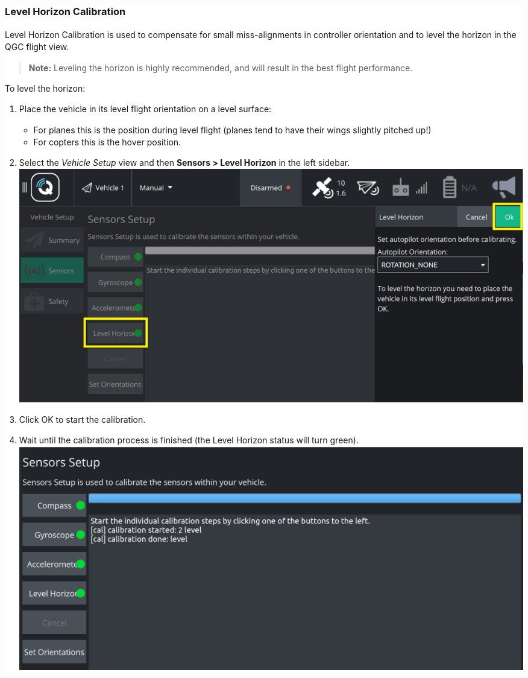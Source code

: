 ### Level Horizon Calibration

Level Horizon Calibration is used to compensate for small miss-alignments in controller orientation and to level the horizon in the QGC flight view.

> **Note:** Leveling the horizon is highly recommended, and will result in the best flight performance.

To level the horizon:

1. Place the vehicle in its level flight orientation on a level surface:

   - For planes this is the position during level flight (planes tend to have their wings slightly pitched up!)
   - For copters this is the hover position.

2. Select the *Vehicle Setup* view and then **Sensors \> Level Horizon** in the left sidebar.​
   ![](images/image33.png)​
3. Click OK to start the calibration.
4. Wait until the calibration process is finished (the Level Horizon status will turn green).
    ![](images/image71.png)​  
